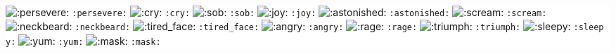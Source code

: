 </td>
      <td>
<img class="emoji" title=":persevere:" alt=":persevere:" src="https://github.githubassets.com/images/icons/emoji/unicode/1f623.png" > <code class="language-plaintext highlighter-rouge">:persevere:</code>
</td>
      <td>
<img class="emoji" title=":cry:" alt=":cry:" src="https://github.githubassets.com/images/icons/emoji/unicode/1f622.png" > <code class="language-plaintext highlighter-rouge">:cry:</code>
</td>
    </tr>
    <tr>
      <td>
<img class="emoji" title=":sob:" alt=":sob:" src="https://github.githubassets.com/images/icons/emoji/unicode/1f62d.png" > <code class="language-plaintext highlighter-rouge">:sob:</code>
</td>
      <td>
<img class="emoji" title=":joy:" alt=":joy:" src="https://github.githubassets.com/images/icons/emoji/unicode/1f602.png" > <code class="language-plaintext highlighter-rouge">:joy:</code>
</td>
      <td>
<img class="emoji" title=":astonished:" alt=":astonished:" src="https://github.githubassets.com/images/icons/emoji/unicode/1f632.png" > <code class="language-plaintext highlighter-rouge">:astonished:</code>
</td>
    </tr>
    <tr>
      <td>
<img class="emoji" title=":scream:" alt=":scream:" src="https://github.githubassets.com/images/icons/emoji/unicode/1f631.png" > <code class="language-plaintext highlighter-rouge">:scream:</code>
</td>
      <td>
<img class="emoji" title=":neckbeard:" alt=":neckbeard:" src="https://github.githubassets.com/images/icons/emoji/neckbeard.png" > <code class="language-plaintext highlighter-rouge">:neckbeard:</code>
</td>
      <td>
<img class="emoji" title=":tired_face:" alt=":tired_face:" src="https://github.githubassets.com/images/icons/emoji/unicode/1f62b.png" > <code class="language-plaintext highlighter-rouge">:tired_face:</code>
</td>
    </tr>
    <tr>
      <td>
<img class="emoji" title=":angry:" alt=":angry:" src="https://github.githubassets.com/images/icons/emoji/unicode/1f620.png" > <code class="language-plaintext highlighter-rouge">:angry:</code>
</td>
      <td>
<img class="emoji" title=":rage:" alt=":rage:" src="https://github.githubassets.com/images/icons/emoji/unicode/1f621.png" > <code class="language-plaintext highlighter-rouge">:rage:</code>
</td>
      <td>
<img class="emoji" title=":triumph:" alt=":triumph:" src="https://github.githubassets.com/images/icons/emoji/unicode/1f624.png" > <code class="language-plaintext highlighter-rouge">:triumph:</code>
</td>
    </tr>
    <tr>
      <td>
<img class="emoji" title=":sleepy:" alt=":sleepy:" src="https://github.githubassets.com/images/icons/emoji/unicode/1f62a.png" > <code class="language-plaintext highlighter-rouge">:sleepy:</code>
</td>
      <td>
<img class="emoji" title=":yum:" alt=":yum:" src="https://github.githubassets.com/images/icons/emoji/unicode/1f60b.png" > <code class="language-plaintext highlighter-rouge">:yum:</code>
</td>
      <td>
<img class="emoji" title=":mask:" alt=":mask:" src="https://github.githubassets.com/images/icons/emoji/unicode/1f637.png" > <code class="language-plaintext highlighter-rouge">:mask:</code>
</td>
    </tr>
    <tr>
      <td>